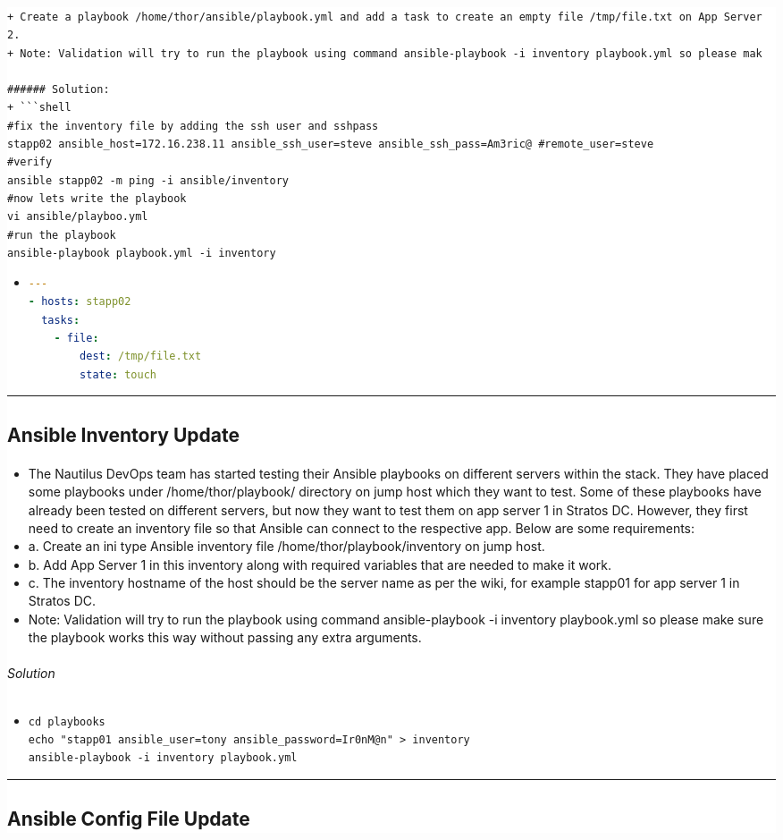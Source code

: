   ```
+ Create a playbook /home/thor/ansible/playbook.yml and add a task to create an empty file /tmp/file.txt on App Server 2.
+ Note: Validation will try to run the playbook using command ansible-playbook -i inventory playbook.yml so please mak
  
###### Solution:
+ ```shell
  #fix the inventory file by adding the ssh user and sshpass
  stapp02 ansible_host=172.16.238.11 ansible_ssh_user=steve ansible_ssh_pass=Am3ric@ #remote_user=steve
  #verify
  ansible stapp02 -m ping -i ansible/inventory
  #now lets write the playbook
  vi ansible/playboo.yml
  #run the playbook
  ansible-playbook playbook.yml -i inventory
  ```
+ ```yaml
  ---
  - hosts: stapp02
    tasks:
      - file:
          dest: /tmp/file.txt
          state: touch
  ```
---
## Ansible Inventory Update

+ The Nautilus DevOps team has started testing their Ansible playbooks on different servers within the stack. They have placed some playbooks under /home/thor/playbook/ directory on jump host which they want to test. Some of these playbooks have already been tested on different servers, but now they want to test them on app server 1 in Stratos DC. However, they first need to create an inventory file so that Ansible can connect to the respective app. Below are some requirements:
+ a. Create an ini type Ansible inventory file /home/thor/playbook/inventory on jump host.
+ b. Add App Server 1 in this inventory along with required variables that are needed to make it work.
+ c. The inventory hostname of the host should be the server name as per the wiki, for example stapp01 for app server 1 in Stratos DC.
+ Note: Validation will try to run the playbook using command ansible-playbook -i inventory playbook.yml so please make sure the playbook works this way without passing any extra arguments.

###### Solution
+ ```Shell
  cd playbooks
  echo "stapp01 ansible_user=tony ansible_password=Ir0nM@n" > inventory
  ansible-playbook -i inventory playbook.yml
  ```
---
## Ansible Config File Update
